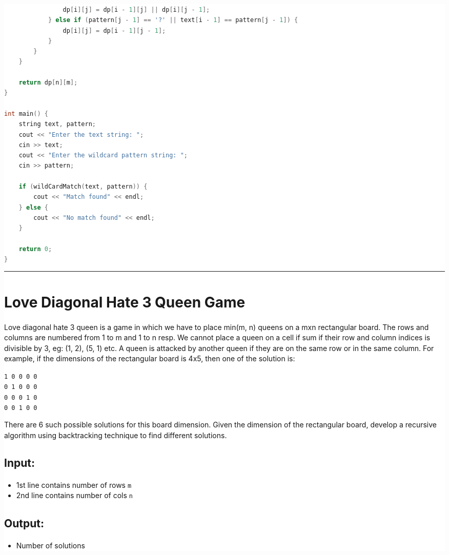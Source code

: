 ```cpp
                dp[i][j] = dp[i - 1][j] || dp[i][j - 1];
            } else if (pattern[j - 1] == '?' || text[i - 1] == pattern[j - 1]) {
                dp[i][j] = dp[i - 1][j - 1];
            }
        }
    }

    return dp[n][m];
}

int main() {
    string text, pattern;
    cout << "Enter the text string: ";
    cin >> text;
    cout << "Enter the wildcard pattern string: ";
    cin >> pattern;

    if (wildCardMatch(text, pattern)) {
        cout << "Match found" << endl;
    } else {
        cout << "No match found" << endl;
    }

    return 0;
}
```
---

# Love Diagonal Hate 3 Queen Game
Love diagonal hate 3 queen is a game in which we have to place min(m, n) queens on a mxn rectangular board. The rows and columns are numbered from 1 to m and 1 to n resp. We cannot place a queen on a cell if sum if their row and column indices is divisible by 3, eg: (1, 2), (5, 1) etc. A queen is attacked by another queen if they are on the same row or in the same column. For example, if the dimensions of the rectangular board is 4x5, then one of the solution is:

	1 0 0 0 0
	0 1 0 0 0
	0 0 0 1 0
	0 0 1 0 0

There are 6 such possible solutions for this board dimension. Given the dimension of the rectangular board, develop a recursive algorithm using backtracking technique to find different solutions.

## Input:
- 1st line contains number of rows `m`
- 2nd line contains number of cols `n`

## Output:
- Number of solutions

